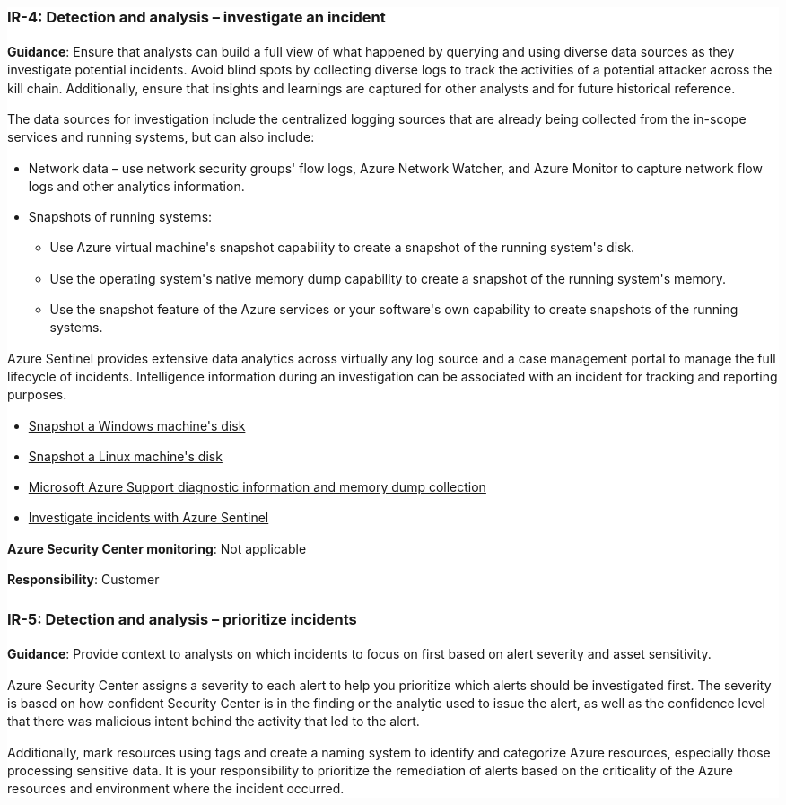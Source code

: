 ### IR-4: Detection and analysis – investigate an incident

**Guidance**: Ensure that analysts can build a full view of what happened by querying and using diverse data sources as they investigate potential incidents. Avoid blind spots by collecting diverse logs to track the activities of a potential attacker across the kill chain. Additionally, ensure that insights and learnings are captured for other analysts and for future historical reference.  

The data sources for investigation include the centralized logging sources that are already being collected from the in-scope services and running systems, but can also include:

- Network data – use network security groups' flow logs, Azure Network Watcher, and Azure Monitor to capture network flow logs and other analytics information. 

- Snapshots of running systems: 

    - Use Azure virtual machine's snapshot capability to create a snapshot of the running system's disk. 

    - Use the operating system's native memory dump capability to create a snapshot of the running system's memory.

    - Use the snapshot feature of the Azure services or your software's own capability to create snapshots of the running systems.

Azure Sentinel provides extensive data analytics across virtually any log source and a case management portal to manage the full lifecycle of incidents. Intelligence information during an investigation can be associated with an incident for tracking and reporting purposes. 

- [Snapshot a Windows machine's disk](https://docs.microsoft.com/azure/virtual-machines/windows/snapshot-copy-managed-disk)

- [Snapshot a Linux machine's disk](https://docs.microsoft.com/azure/virtual-machines/linux/snapshot-copy-managed-disk)

- [Microsoft Azure Support diagnostic information and memory dump collection](https://azure.microsoft.com/support/legal/support-diagnostic-information-collection/) 

- [Investigate incidents with Azure Sentinel](https://docs.microsoft.com/azure/sentinel/tutorial-investigate-cases)

**Azure Security Center monitoring**: Not applicable

**Responsibility**: Customer

### IR-5: Detection and analysis – prioritize incidents

**Guidance**: Provide context to analysts on which incidents to focus on first based on alert severity and asset sensitivity. 

Azure Security Center assigns a severity to each alert to help you prioritize which alerts should be investigated first. The severity is based on how confident Security Center is in the finding or the analytic used to issue the alert, as well as the confidence level that there was malicious intent behind the activity that led to the alert.

Additionally, mark resources using tags and create a naming system to identify and categorize Azure resources, especially those processing sensitive data.  It is your responsibility to prioritize the remediation of alerts based on the criticality of the Azure resources and environment where the incident occurred.
